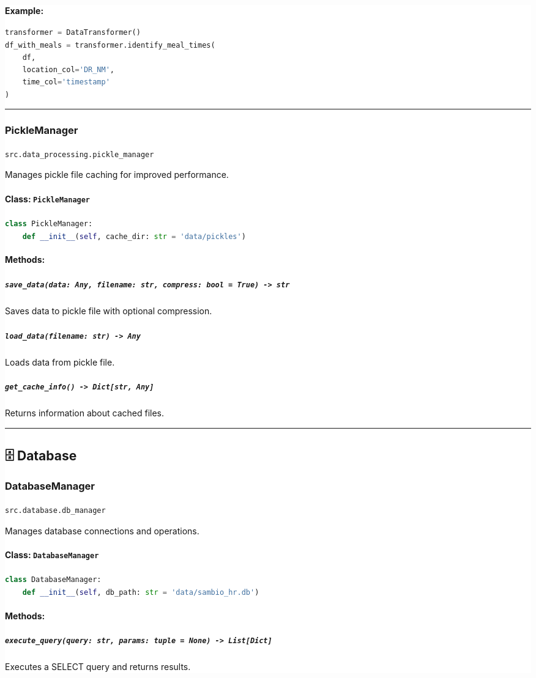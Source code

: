**Example:**
```python
transformer = DataTransformer()
df_with_meals = transformer.identify_meal_times(
    df, 
    location_col='DR_NM', 
    time_col='timestamp'
)
```

---

### PickleManager
`src.data_processing.pickle_manager`

Manages pickle file caching for improved performance.

#### Class: `PickleManager`

```python
class PickleManager:
    def __init__(self, cache_dir: str = 'data/pickles')
```

#### Methods:

##### `save_data(data: Any, filename: str, compress: bool = True) -> str`
Saves data to pickle file with optional compression.

##### `load_data(filename: str) -> Any`
Loads data from pickle file.

##### `get_cache_info() -> Dict[str, Any]`
Returns information about cached files.

---

## 🗄️ Database

### DatabaseManager
`src.database.db_manager`

Manages database connections and operations.

#### Class: `DatabaseManager`

```python
class DatabaseManager:
    def __init__(self, db_path: str = 'data/sambio_hr.db')
```

#### Methods:

##### `execute_query(query: str, params: tuple = None) -> List[Dict]`
Executes a SELECT query and returns results.

